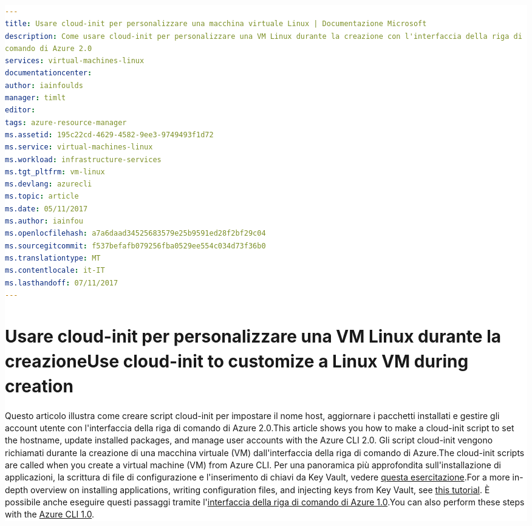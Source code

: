 ```yaml
---
title: Usare cloud-init per personalizzare una macchina virtuale Linux | Documentazione Microsoft
description: Come usare cloud-init per personalizzare una VM Linux durante la creazione con l'interfaccia della riga di comando di Azure 2.0
services: virtual-machines-linux
documentationcenter: 
author: iainfoulds
manager: timlt
editor: 
tags: azure-resource-manager
ms.assetid: 195c22cd-4629-4582-9ee3-9749493f1d72
ms.service: virtual-machines-linux
ms.workload: infrastructure-services
ms.tgt_pltfrm: vm-linux
ms.devlang: azurecli
ms.topic: article
ms.date: 05/11/2017
ms.author: iainfou
ms.openlocfilehash: a7a6daad34525683579e25b9591ed28f2bf29c04
ms.sourcegitcommit: f537befafb079256fba0529ee554c034d73f36b0
ms.translationtype: MT
ms.contentlocale: it-IT
ms.lasthandoff: 07/11/2017
---
```

# <a name="use-cloud-init-to-customize-a-linux-vm-during-creation"></a><span data-ttu-id="1cac7-103">Usare cloud-init per personalizzare una VM Linux durante la creazione</span><span class="sxs-lookup"><span data-stu-id="1cac7-103">Use cloud-init to customize a Linux VM during creation</span></span>
<span data-ttu-id="1cac7-104">Questo articolo illustra come creare script cloud-init per impostare il nome host, aggiornare i pacchetti installati e gestire gli account utente con l'interfaccia della riga di comando di Azure 2.0.</span><span class="sxs-lookup"><span data-stu-id="1cac7-104">This article shows you how to make a cloud-init script to set the hostname, update installed packages, and manage user accounts with the Azure CLI 2.0.</span></span> <span data-ttu-id="1cac7-105">Gli script cloud-init vengono richiamati durante la creazione di una macchina virtuale (VM) dall'interfaccia della riga di comando di Azure.</span><span class="sxs-lookup"><span data-stu-id="1cac7-105">The cloud-init scripts are called when you create a virtual machine (VM) from Azure CLI.</span></span> <span data-ttu-id="1cac7-106">Per una panoramica più approfondita sull'installazione di applicazioni, la scrittura di file di configurazione e l'inserimento di chiavi da Key Vault, vedere [questa esercitazione](tutorial-automate-vm-deployment.md).</span><span class="sxs-lookup"><span data-stu-id="1cac7-106">For a more in-depth overview on installing applications, writing configuration files, and injecting keys from Key Vault, see [this tutorial](tutorial-automate-vm-deployment.md).</span></span> <span data-ttu-id="1cac7-107">È possibile anche eseguire questi passaggi tramite l'[interfaccia della riga di comando di Azure 1.0](using-cloud-init-nodejs.md).</span><span class="sxs-lookup"><span data-stu-id="1cac7-107">You can also perform these steps with the [Azure CLI 1.0](using-cloud-init-nodejs.md).</span></span>
